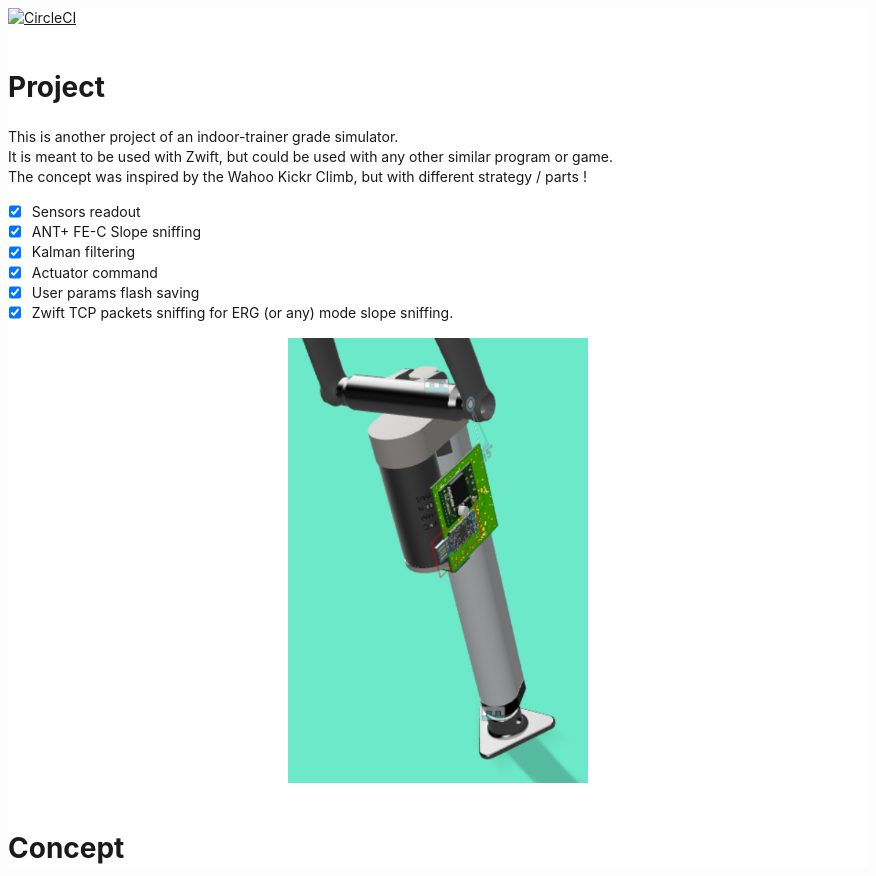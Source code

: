 [![CircleCI](https://circleci.com/gh/vincent290587/Climber/tree/master.svg?style=svg)](https://circleci.com/gh/vincent290587/Climber/tree/master)

# Project

This is another project of an indoor-trainer grade simulator.  
It is meant to be used with Zwift, but could be used with any other similar program or game.  
The concept was inspired by the Wahoo Kickr Climb, but with different strategy / parts !

- [x] Sensors readout
- [x] ANT+ FE-C Slope sniffing
- [x] Kalman filtering
- [x] Actuator command
- [x] User params flash saving
- [x] Zwift TCP packets sniffing for ERG (or any) mode slope sniffing.

<p align="center">
<img src="cad/Assembly.png" alt="Assembly" width="300"/>
</p>

# Concept

